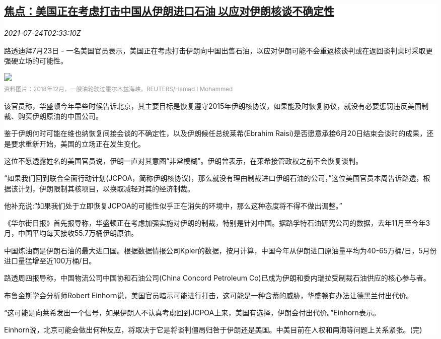 
[焦点：美国正在考虑打击中国从伊朗进口石油 以应对伊朗核谈不确定性](https://cn.reuters.com/article/us-china-iran-oil-nuclear-talk-0724-idCNKBS2EU01Z)
------

<div><i>2021-07-24T02:33:10Z</i></div><p>路透迪拜7月23日 - 一名美国官员表示，美国正在考虑打击伊朗向中国出售石油，以应对伊朗可能不会重返核谈判或在返回谈判桌时采取更强硬立场的可能性。</p><img src="https://static.reuters.com/resources/r/?m=02&d=20210724&t=2&i=1569811904&r=LYNXMPEH6N00V" width="100%"><div><small style="color: #999;">资料图片：2018年12月，一艘油轮驶过霍尔木兹海峡。REUTERS/Hamad I Mohammed</small></div><p>该官员称，华盛顿今年早些时候告诉北京，其主要目标是恢复遵守2015年伊朗核协议，如果能及时恢复协议，就没有必要惩罚违反美国制裁、购买伊朗原油的中国公司。</p><p>鉴于伊朗何时可能在维也纳恢复间接会谈的不确定性，以及伊朗候任总统莱希(Ebrahim Raisi)是否愿意承接6月20日结束会谈时的成果，还是要求重新开始，美国的立场正在发生变化。</p><p>这位不愿透露姓名的美国官员说，伊朗一直对其意图“非常模糊”。伊朗曾表示，在莱希接管政权之前不会恢复谈判。</p><p>“如果我们回到联合全面行动计划(JCPOA，简称伊朗核协议)，那么就没有理由制裁进口伊朗石油的公司，”这位美国官员本周告诉路透，根据该计划，伊朗限制其核项目，以换取减轻对其的经济制裁。</p><p>他补充说:“如果我们处于立即恢复JCPOA的可能性似乎正在消失的环境中，那么这种态度将不得不做出调整。”</p><p>《华尔街日报》首先报导称，华盛顿正在考虑加强实施对伊朗的制裁，特别是针对中国。据路孚特石油研究公司的数据，去年11月至今年3月，中国平均每天接收55.7万桶伊朗原油。</p><p>中国炼油商是伊朗石油的最大进口国。根据数据情报公司Kpler的数据，按月计算，中国今年从伊朗进口原油量平均为40-65万桶/日，5月份进口量猛增至近100万桶/日。</p><p>路透周四报导称，中国物流公司中国协和石油公司(China Concord Petroleum Co)已成为伊朗和委内瑞拉受制裁石油供应的核心参与者。</p><p>布鲁金斯学会分析师Robert Einhorn说，美国官员暗示可能进行打击，这可能是一种含蓄的威胁，华盛顿有办法让德黑兰付出代价。</p><p>“这可能是向莱希发出一个信号，如果伊朗人不认真考虑回到JCPOA上来，美国有选择，伊朗会付出代价。”Einhorn表示。</p><p>Einhorn说，北京可能会做出何种反应，将取决于它是将谈判僵局归咎于伊朗还是美国。中美目前在人权和南海等问题上关系紧张。(完)</p>
